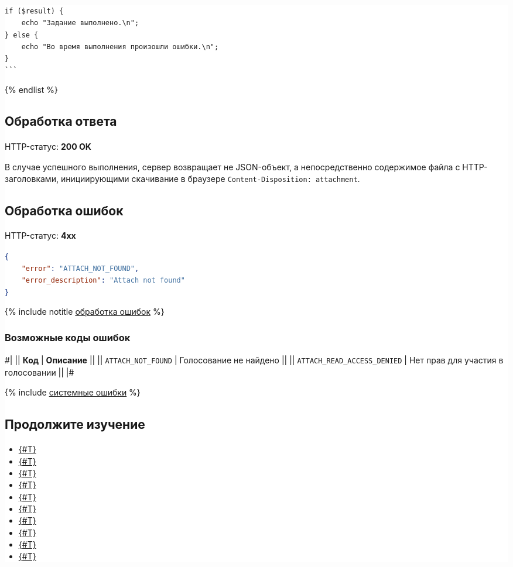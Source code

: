     if ($result) {
        echo "Задание выполнено.\n";
    } else {
        echo "Во время выполнения произошли ошибки.\n";
    }
    ```

{% endlist %}

## Обработка ответа

HTTP-статус: **200 OK**

В случае успешного выполнения, сервер возвращает не JSON-объект, а непосредственно содержимое файла с HTTP-заголовками, инициирующими скачивание в браузере `Content-Disposition: attachment`.

## Обработка ошибок

HTTP-статус: **4xx**

```json
{
    "error": "ATTACH_NOT_FOUND",
    "error_description": "Attach not found"
}
```

{% include notitle [обработка ошибок](../../_includes/error-info.md) %}

### Возможные коды ошибок

#|
|| **Код** | **Описание** ||
|| `ATTACH_NOT_FOUND` | Голосование не найдено ||
|| `ATTACH_READ_ACCESS_DENIED` | Нет прав для участия в голосовании  ||
|#

{% include [системные ошибки](../../_includes/system-errors.md) %}

## Продолжите изучение

- [{#T}](./index.md)
- [{#T}](./vote.attachedvote.get.md)
- [{#T}](./vote.attachedvote.getAnswerVoted.md)
- [{#T}](./vote.attachedvote.getMany.md)
- [{#T}](./vote.attachedvote.getWithVoted.md)
- [{#T}](./vote.attachedvote.recall.md)
- [{#T}](./vote.attachedvote.resume.md)
- [{#T}](./vote.attachedvote.stop.md)
- [{#T}](./vote.attachedvote.vote.md)
- [{#T}](./vote.integration.im.send.md)
